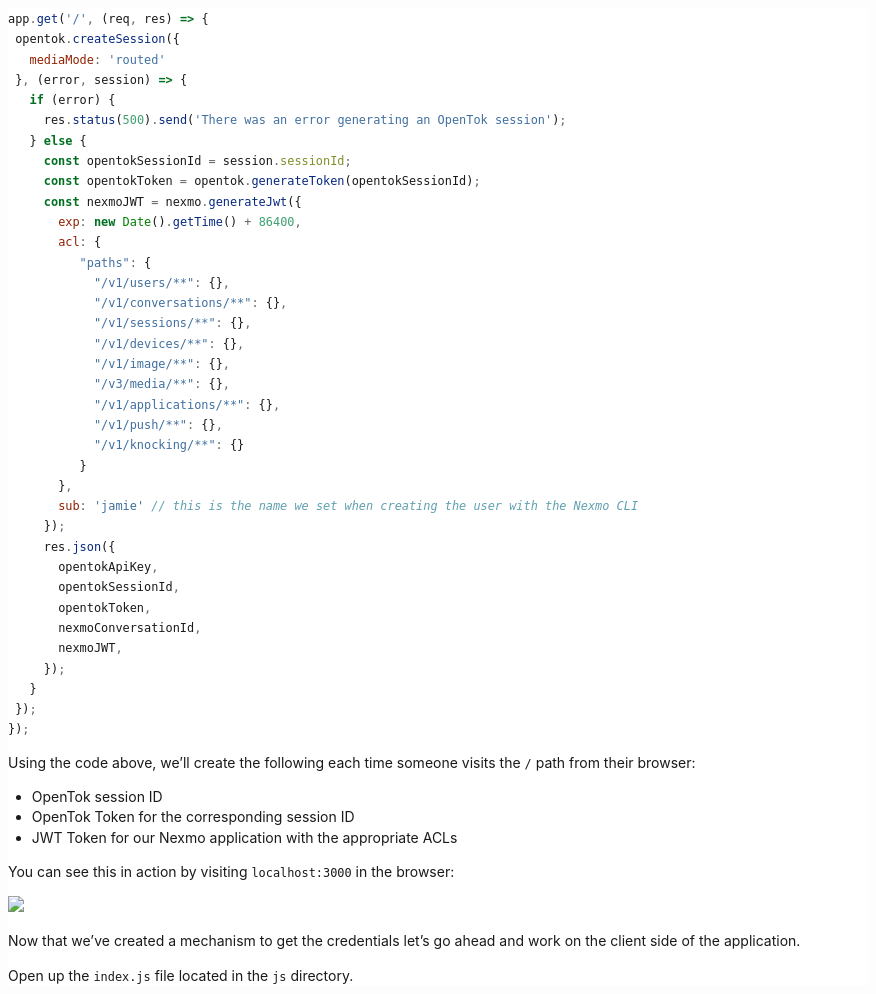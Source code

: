 ```javascript
app.get('/', (req, res) => {
 opentok.createSession({
   mediaMode: 'routed'
 }, (error, session) => {
   if (error) {
     res.status(500).send('There was an error generating an OpenTok session');
   } else {
     const opentokSessionId = session.sessionId;
     const opentokToken = opentok.generateToken(opentokSessionId);
     const nexmoJWT = nexmo.generateJwt({
       exp: new Date().getTime() + 86400,
       acl: {
          "paths": {
            "/v1/users/**": {},
            "/v1/conversations/**": {},
            "/v1/sessions/**": {},
            "/v1/devices/**": {},
            "/v1/image/**": {},
            "/v3/media/**": {},
            "/v1/applications/**": {},
            "/v1/push/**": {},
            "/v1/knocking/**": {}
          }
       },
       sub: 'jamie' // this is the name we set when creating the user with the Nexmo CLI
     });
     res.json({
       opentokApiKey,
       opentokSessionId,
       opentokToken,
       nexmoConversationId,
       nexmoJWT,
     });
   }
 });
});
```

Using the code above, we’ll create the following each time someone visits the `/` path from their browser:

* OpenTok session ID
* OpenTok Token for the corresponding session ID
* JWT Token for our Nexmo application with the appropriate ACLs

You can see this in action by visiting `localhost:3000` in the browser:

![](https://duaw26jehqd4r.cloudfront.net/items/1d3N301L1e0o0c450J1M/Image%202018-11-18%20at%207.12.44%20PM.png?v=25996930)

Now that we’ve created a mechanism to get the credentials let’s go ahead and work on the client side of the application.

Open up the `index.js` file located in the `js` directory.
